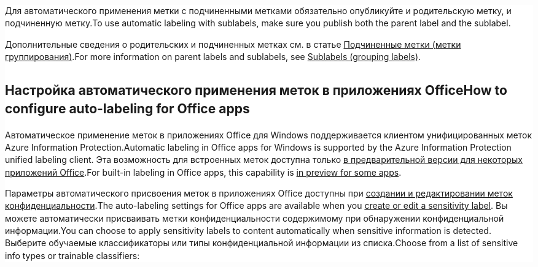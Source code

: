<span data-ttu-id="c7d62-185">Для автоматического применения метки с подчиненными метками обязательно опубликуйте и родительскую метку, и подчиненную метку.</span><span class="sxs-lookup"><span data-stu-id="c7d62-185">To use automatic labeling with sublabels, make sure you publish both the parent label and the sublabel.</span></span>

<span data-ttu-id="c7d62-186">Дополнительные сведения о родительских и подчиненных метках см. в статье [Подчиненные метки (метки группирования)](sensitivity-labels.md#sublabels-grouping-labels).</span><span class="sxs-lookup"><span data-stu-id="c7d62-186">For more information on parent labels and sublabels, see [Sublabels (grouping labels)](sensitivity-labels.md#sublabels-grouping-labels).</span></span>

## <a name="how-to-configure-auto-labeling-for-office-apps"></a><span data-ttu-id="c7d62-187">Настройка автоматического применения меток в приложениях Office</span><span class="sxs-lookup"><span data-stu-id="c7d62-187">How to configure auto-labeling for Office apps</span></span>

<span data-ttu-id="c7d62-188">Автоматическое применение меток в приложениях Office для Windows поддерживается клиентом унифицированных меток Azure Information Protection.</span><span class="sxs-lookup"><span data-stu-id="c7d62-188">Automatic labeling in Office apps for Windows is supported by the Azure Information Protection unified labeling client.</span></span> <span data-ttu-id="c7d62-189">Эта возможность для встроенных меток доступна только [в предварительной версии для некоторых приложений Office](sensitivity-labels-office-apps.md#support-for-sensitivity-label-capabilities-in-apps).</span><span class="sxs-lookup"><span data-stu-id="c7d62-189">For built-in labeling in Office apps, this capability is [in preview for some apps](sensitivity-labels-office-apps.md#support-for-sensitivity-label-capabilities-in-apps).</span></span>

<span data-ttu-id="c7d62-190">Параметры автоматического присвоения меток в приложениях Office доступны при [создании и редактировании меток конфиденциальности](create-sensitivity-labels.md).</span><span class="sxs-lookup"><span data-stu-id="c7d62-190">The auto-labeling settings for Office apps are available when you [create or edit a sensitivity label](create-sensitivity-labels.md).</span></span> <span data-ttu-id="c7d62-191">Вы можете автоматически присваивать метки конфиденциальности содержимому при обнаружении конфиденциальной информации.</span><span class="sxs-lookup"><span data-stu-id="c7d62-191">You can choose to apply sensitivity labels to content automatically when sensitive information is detected.</span></span> <span data-ttu-id="c7d62-192">Выберите обучаемые классификаторы или типы конфиденциальной информации из списка.</span><span class="sxs-lookup"><span data-stu-id="c7d62-192">Choose from a list of sensitive info types or trainable classifiers:</span></span>

